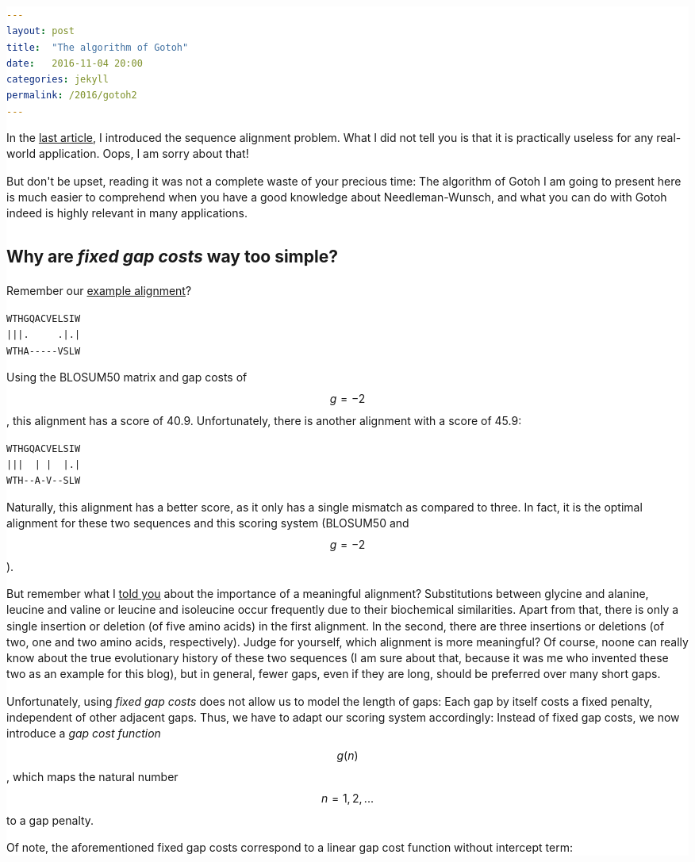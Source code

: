 ```yaml
---
layout: post
title:  "The algorithm of Gotoh"
date:   2016-11-04 20:00
categories: jekyll
permalink: /2016/gotoh2
---
```


In the [last article](/2016/gotoh1), I introduced the sequence alignment problem. What I did not tell you is that it is practically useless for any real-world application. Oops, I am sorry about that!

But don't be upset, reading it was not a complete waste of your precious time: The algorithm of Gotoh I am going to present here is much easier to comprehend when you have a good knowledge about Needleman-Wunsch, and what you can do with Gotoh indeed is highly relevant in many applications.

## Why are *fixed gap costs* way too simple?

Remember our [example alignment](/2016/gotoh1#alignments)?

    WTHGQACVELSIW
    |||.     .|.|
    WTHA-----VSLW

Using the BLOSUM50 matrix and gap costs of $$g=-2$$, this alignment has a score of 40.9. Unfortunately, there is another alignment with a score of 45.9:

    WTHGQACVELSIW
    |||  | |  |.|
    WTH--A-V--SLW

Naturally, this alignment has a better score, as it only has a single mismatch as compared to three. In fact, it is the optimal alignment for these two sequences and this scoring system (BLOSUM50 and $$g=-2$$).

But remember what I [told you](/2016/gotoh1#similarity-wrt-an-alignment) about the importance of a meaningful alignment? 
Substitutions between glycine and alanine, leucine and valine or leucine and isoleucine occur frequently due to their biochemical similarities. Apart from that, there is only a single insertion or deletion (of five amino acids) in the first alignment. In the second, there are three insertions or deletions (of two, one and two amino acids, respectively). Judge for yourself, which alignment is more meaningful? Of course, noone can really know about the true evolutionary history of these two sequences (I am sure about that, because it was me who invented these two as an example for this blog), but in general, fewer gaps, even if they are long, should be preferred over many short gaps.

Unfortunately, using *fixed gap costs* does not allow us to model the length of gaps: Each gap by itself costs a fixed penalty, independent of other adjacent gaps. Thus, we have to adapt our scoring system accordingly: Instead of fixed gap costs, we now introduce a *gap cost function* $$g(n)$$, which maps the natural number $$n=1,2,...$$ to a gap penalty. 

Of note, the aforementioned fixed gap costs correspond to a linear gap cost function without intercept term:
